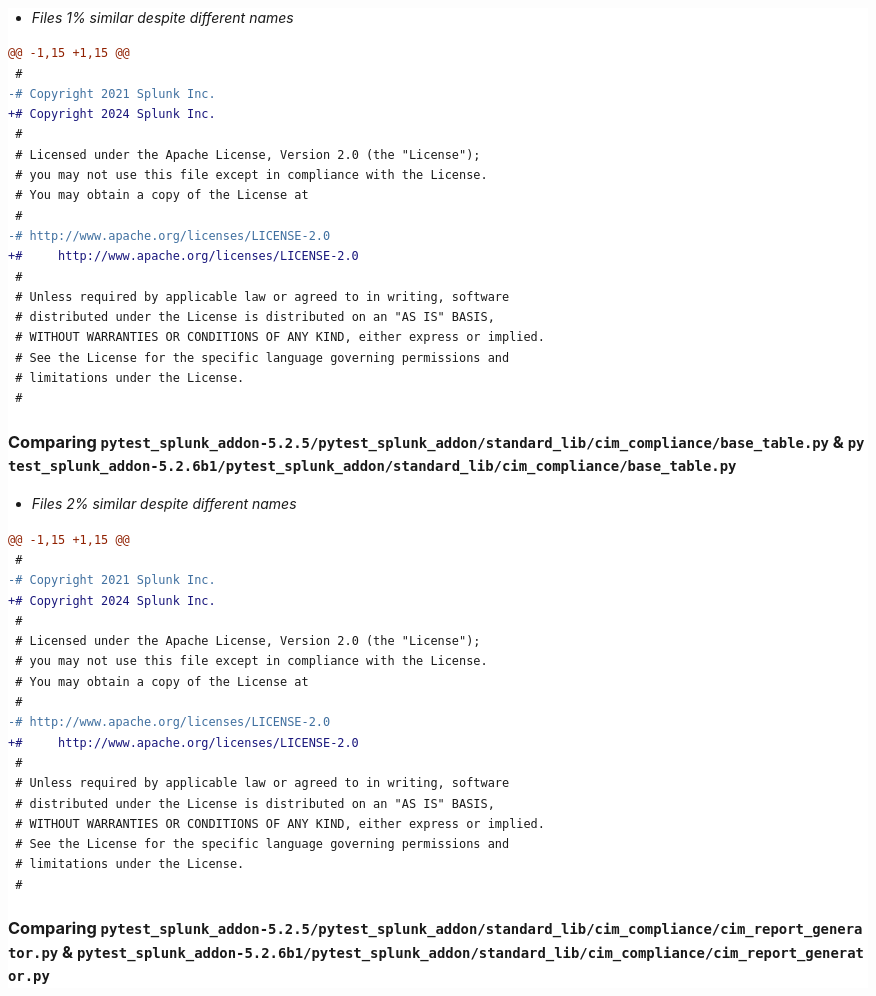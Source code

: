  * *Files 1% similar despite different names*

```diff
@@ -1,15 +1,15 @@
 #
-# Copyright 2021 Splunk Inc.
+# Copyright 2024 Splunk Inc.
 #
 # Licensed under the Apache License, Version 2.0 (the "License");
 # you may not use this file except in compliance with the License.
 # You may obtain a copy of the License at
 #
-# http://www.apache.org/licenses/LICENSE-2.0
+#     http://www.apache.org/licenses/LICENSE-2.0
 #
 # Unless required by applicable law or agreed to in writing, software
 # distributed under the License is distributed on an "AS IS" BASIS,
 # WITHOUT WARRANTIES OR CONDITIONS OF ANY KIND, either express or implied.
 # See the License for the specific language governing permissions and
 # limitations under the License.
 #
```

### Comparing `pytest_splunk_addon-5.2.5/pytest_splunk_addon/standard_lib/cim_compliance/base_table.py` & `pytest_splunk_addon-5.2.6b1/pytest_splunk_addon/standard_lib/cim_compliance/base_table.py`

 * *Files 2% similar despite different names*

```diff
@@ -1,15 +1,15 @@
 #
-# Copyright 2021 Splunk Inc.
+# Copyright 2024 Splunk Inc.
 #
 # Licensed under the Apache License, Version 2.0 (the "License");
 # you may not use this file except in compliance with the License.
 # You may obtain a copy of the License at
 #
-# http://www.apache.org/licenses/LICENSE-2.0
+#     http://www.apache.org/licenses/LICENSE-2.0
 #
 # Unless required by applicable law or agreed to in writing, software
 # distributed under the License is distributed on an "AS IS" BASIS,
 # WITHOUT WARRANTIES OR CONDITIONS OF ANY KIND, either express or implied.
 # See the License for the specific language governing permissions and
 # limitations under the License.
 #
```

### Comparing `pytest_splunk_addon-5.2.5/pytest_splunk_addon/standard_lib/cim_compliance/cim_report_generator.py` & `pytest_splunk_addon-5.2.6b1/pytest_splunk_addon/standard_lib/cim_compliance/cim_report_generator.py`

